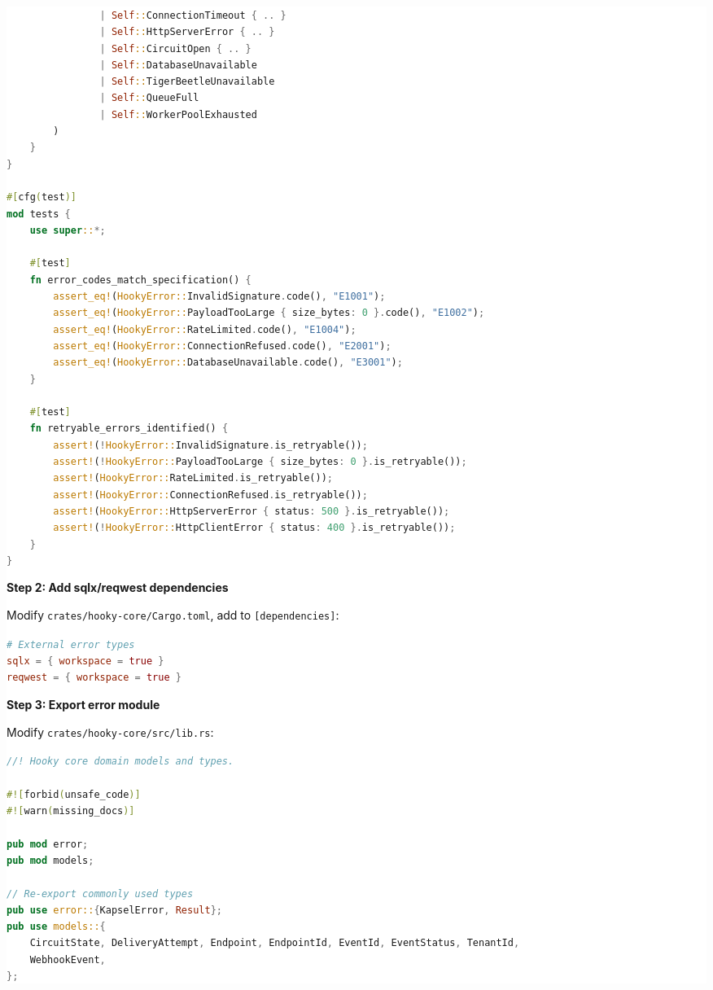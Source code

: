 ```rust
                | Self::ConnectionTimeout { .. }
                | Self::HttpServerError { .. }
                | Self::CircuitOpen { .. }
                | Self::DatabaseUnavailable
                | Self::TigerBeetleUnavailable
                | Self::QueueFull
                | Self::WorkerPoolExhausted
        )
    }
}

#[cfg(test)]
mod tests {
    use super::*;

    #[test]
    fn error_codes_match_specification() {
        assert_eq!(HookyError::InvalidSignature.code(), "E1001");
        assert_eq!(HookyError::PayloadTooLarge { size_bytes: 0 }.code(), "E1002");
        assert_eq!(HookyError::RateLimited.code(), "E1004");
        assert_eq!(HookyError::ConnectionRefused.code(), "E2001");
        assert_eq!(HookyError::DatabaseUnavailable.code(), "E3001");
    }

    #[test]
    fn retryable_errors_identified() {
        assert!(!HookyError::InvalidSignature.is_retryable());
        assert!(!HookyError::PayloadTooLarge { size_bytes: 0 }.is_retryable());
        assert!(HookyError::RateLimited.is_retryable());
        assert!(HookyError::ConnectionRefused.is_retryable());
        assert!(HookyError::HttpServerError { status: 500 }.is_retryable());
        assert!(!HookyError::HttpClientError { status: 400 }.is_retryable());
    }
}
```

**Step 2: Add sqlx/reqwest dependencies**

Modify `crates/hooky-core/Cargo.toml`, add to `[dependencies]`:

```toml
# External error types
sqlx = { workspace = true }
reqwest = { workspace = true }
```

**Step 3: Export error module**

Modify `crates/hooky-core/src/lib.rs`:

```rust
//! Hooky core domain models and types.

#![forbid(unsafe_code)]
#![warn(missing_docs)]

pub mod error;
pub mod models;

// Re-export commonly used types
pub use error::{KapselError, Result};
pub use models::{
    CircuitState, DeliveryAttempt, Endpoint, EndpointId, EventId, EventStatus, TenantId,
    WebhookEvent,
};
```
